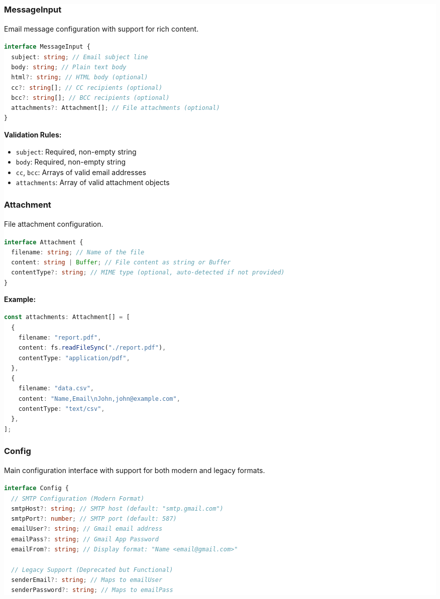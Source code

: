 ### MessageInput

Email message configuration with support for rich content.

```typescript
interface MessageInput {
  subject: string; // Email subject line
  body: string; // Plain text body
  html?: string; // HTML body (optional)
  cc?: string[]; // CC recipients (optional)
  bcc?: string[]; // BCC recipients (optional)
  attachments?: Attachment[]; // File attachments (optional)
}
```

**Validation Rules:**

- `subject`: Required, non-empty string
- `body`: Required, non-empty string
- `cc`, `bcc`: Arrays of valid email addresses
- `attachments`: Array of valid attachment objects

### Attachment

File attachment configuration.

```typescript
interface Attachment {
  filename: string; // Name of the file
  content: string | Buffer; // File content as string or Buffer
  contentType?: string; // MIME type (optional, auto-detected if not provided)
}
```

**Example:**

```typescript
const attachments: Attachment[] = [
  {
    filename: "report.pdf",
    content: fs.readFileSync("./report.pdf"),
    contentType: "application/pdf",
  },
  {
    filename: "data.csv",
    content: "Name,Email\nJohn,john@example.com",
    contentType: "text/csv",
  },
];
```

### Config

Main configuration interface with support for both modern and legacy formats.

```typescript
interface Config {
  // SMTP Configuration (Modern Format)
  smtpHost?: string; // SMTP host (default: "smtp.gmail.com")
  smtpPort?: number; // SMTP port (default: 587)
  emailUser?: string; // Gmail email address
  emailPass?: string; // Gmail App Password
  emailFrom?: string; // Display format: "Name <email@gmail.com>"

  // Legacy Support (Deprecated but Functional)
  senderEmail?: string; // Maps to emailUser
  senderPassword?: string; // Maps to emailPass

```